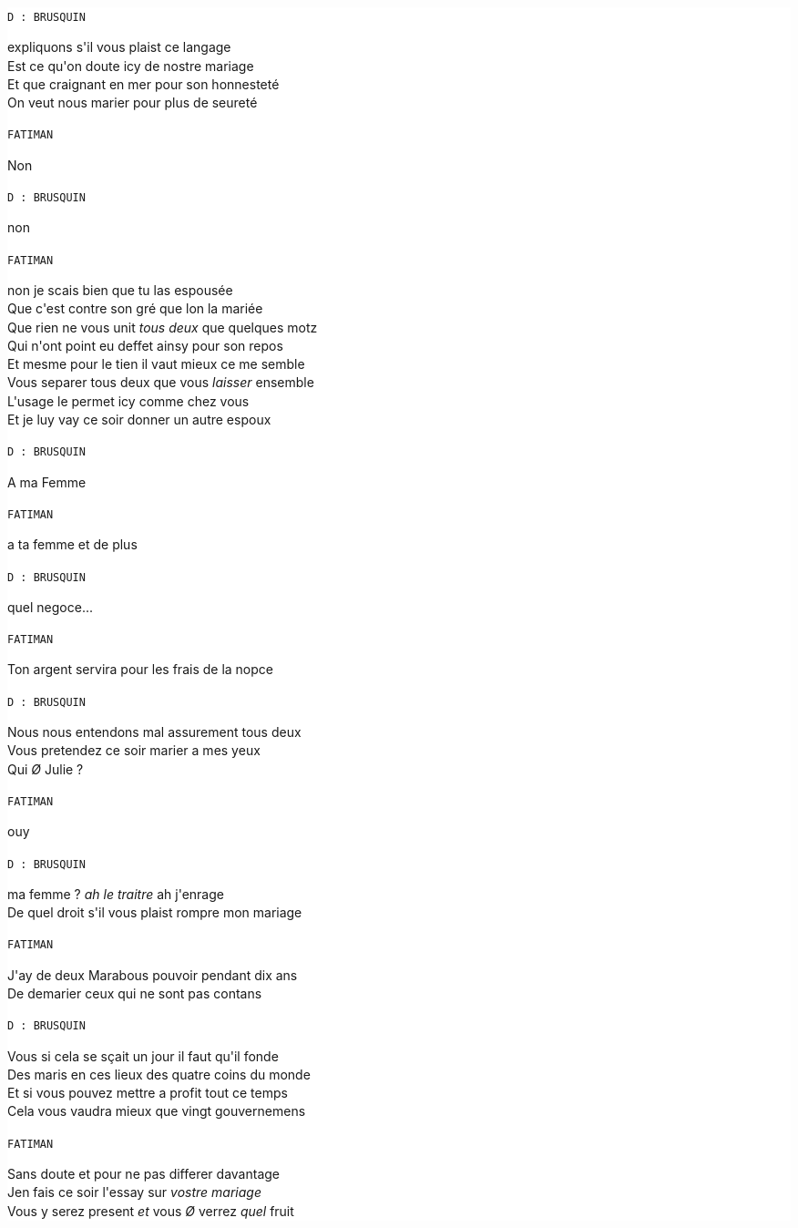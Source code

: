     D : BRUSQUIN
expliquons s'il vous plaist ce langage  
Est ce qu'on doute icy de nostre mariage  
Et que craignant en mer pour son honnesteté  
On veut nous marier pour plus de seureté  

    FATIMAN
Non  

    D : BRUSQUIN
non  

    FATIMAN
non je scais bien que tu las espousée  
Que c'est contre son gré que lon la mariée  
Que rien ne vous unit *tous deux* que quelques motz  
Qui n'ont point eu deffet ainsy pour son repos  
Et mesme pour le tien il vaut mieux ce me semble  
Vous separer tous deux que vous *laisser* ensemble  
L'usage le permet icy comme chez vous  
Et je luy vay ce soir donner un autre espoux  

    D : BRUSQUIN
A ma Femme  

    FATIMAN
a ta femme et de plus  

    D : BRUSQUIN
quel negoce...  

    FATIMAN
Ton argent servira pour les frais de la nopce  

    D : BRUSQUIN
Nous nous entendons mal assurement tous deux  
Vous pretendez ce soir marier a mes yeux  
Qui *Ø* Julie ?  

    FATIMAN
ouy  

    D : BRUSQUIN
ma femme ? *ah le traitre* ah j'enrage  
De quel droit s'il vous plaist rompre mon mariage  

    FATIMAN
J'ay de deux Marabous pouvoir pendant dix ans  
De demarier ceux qui ne sont pas contans  

    D : BRUSQUIN
Vous si cela se sçait un jour il faut qu'il fonde  
Des maris en ces lieux des quatre coins du monde  
Et si vous pouvez mettre a profit tout ce temps  
Cela vous vaudra mieux que vingt gouvernemens  

    FATIMAN
Sans doute et pour ne pas differer davantage  
Jen fais ce soir l'essay sur *vostre mariage*  
Vous y serez present *et* vous *Ø* verrez *quel* fruit  
